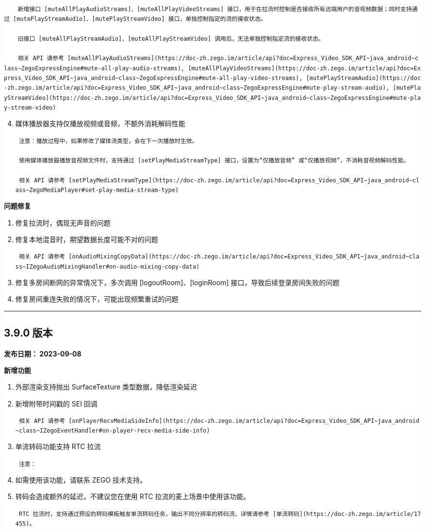         新增接口 [muteAllPlayAudioStreams]、[muteAllPlayVideoStreams] 接口，用于在拉流时控制是否接收所有远端用户的音视频数据；同时支持通过 [mutePlayStreamAudio]、[mutePlayStreamVideo] 接口，单独控制指定的流的接收状态。

        旧接口 [muteAllPlayStreamAudio]、[muteAllPlayStreamVideo] 调用后，无法单独控制指定流的接收状态。

        相关 API 请参考 [muteAllPlayAudioStreams](https://doc-zh.zego.im/article/api?doc=Express_Video_SDK_API~java_android~class~ZegoExpressEngine#mute-all-play-audio-streams), [muteAllPlayVideoStreams](https://doc-zh.zego.im/article/api?doc=Express_Video_SDK_API~java_android~class~ZegoExpressEngine#mute-all-play-video-streams), [mutePlayStreamAudio](https://doc-zh.zego.im/article/api?doc=Express_Video_SDK_API~java_android~class~ZegoExpressEngine#mute-play-stream-audio), [mutePlayStreamVideo](https://doc-zh.zego.im/article/api?doc=Express_Video_SDK_API~java_android~class~ZegoExpressEngine#mute-play-stream-video)

4. 媒体播放器支持仅播放视频或音频，不额外消耗解码性能

        注意：播放过程中，如果修改了媒体流类型，会在下一次播放时生效。

        使用媒体播放器播放音视频文件时，支持通过 [setPlayMediaStreamType] 接口，设置为“仅播放音频” 或“仅播放视频”，不消耗音视频解码性能。

        相关 API 请参考 [setPlayMediaStreamType](https://doc-zh.zego.im/article/api?doc=Express_Video_SDK_API~java_android~class~ZegoMediaPlayer#set-play-media-stream-type)

**问题修复**

1. 修复拉流时，偶现无声音的问题

2. 修复本地混音时，期望数据长度可能不对的问题

        相关 API 请参考 [onAudioMixingCopyData](https://doc-zh.zego.im/article/api?doc=Express_Video_SDK_API~java_android~class~IZegoAudioMixingHandler#on-audio-mixing-copy-data)

3. 修复多房间断网的异常情况下，多次调用 [logoutRoom]、[loginRoom] 接口，导致后续登录房间失败的问题

4. 修复房间重连失败的情况下，可能出现频繁重试的问题


---


## 3.9.0 版本 <a id="3.9.0"></a>

**发布日期： 2023-09-08**


**新增功能**

1. 外部渲染支持抛出 SurfaceTexture 类型数据，降低渲染延迟

2. 新增附带时间戳的 SEI 回调

        相关 API 请参考 [onPlayerRecvMediaSideInfo](https://doc-zh.zego.im/article/api?doc=Express_Video_SDK_API~java_android~class~IZegoEventHandler#on-player-recv-media-side-info)

3. 单流转码功能支持 RTC 拉流

        注意：

1. 如需使用该功能，请联系 ZEGO 技术支持。

2. 转码会造成额外的延迟，不建议您在使用 RTC 拉流的麦上场景中使用该功能。

        RTC 拉流时，支持通过预设的转码模板触发单流转码任务，输出不同分辨率的转码流，详情请参考 [单流转码](https://doc-zh.zego.im/article/17455)。
